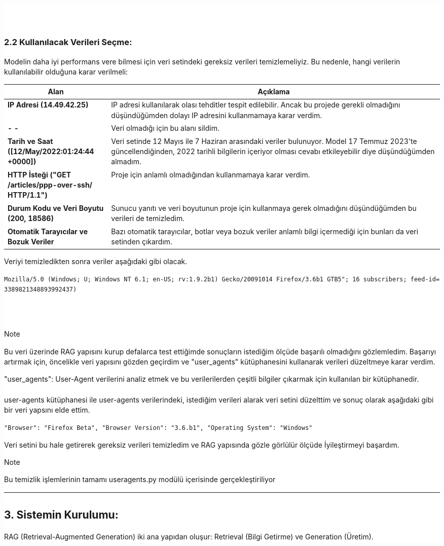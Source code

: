 
<br><br>

### 2.2 Kullanılacak Verileri Seçme:

Modelin daha iyi performans vere bilmesi için veri setindeki gereksiz verileri temizlemeliyiz. Bu nedenle, hangi verilerin kullanılabilir olduğuna karar verilmeli:

| Alan                              | Açıklama                                                                                                                               |
|-----------------------------------|----------------------------------------------------------------------------------------------------------------------------------------|
| **IP Adresi (14.49.42.25)**       | IP adresi kullanılarak olası tehditler tespit edilebilir. Ancak bu projede gerekli olmadığını düşündüğümden dolayı IP adresini kullanmamaya karar verdim. |
| **- -**                           | Veri olmadığı için bu alanı sildim.                                                                                                     |
| **Tarih ve Saat ([12/May/2022:01:24:44 +0000])** | Veri setinde 12 Mayıs ile 7 Haziran arasındaki veriler bulunuyor. Model 17 Temmuz 2023'te güncellendiğinden, 2022 tarihli bilgilerin içeriyor olması cevabı etkileyebilir diye düşündüğümden almadım. |
| **HTTP İsteği ("GET /articles/ppp-over-ssh/ HTTP/1.1")** | Proje için anlamlı olmadığından kullanmamaya karar verdim.                                                   |
| **Durum Kodu ve Veri Boyutu (200, 18586)** | Sunucu yanıtı ve veri boyutunun proje için kullanmaya gerek olmadığını düşündüğümden bu verileri de temizledim.                     |
| **Otomatik Tarayıcılar ve Bozuk Veriler** | Bazı otomatik tarayıcılar, botlar veya bozuk veriler anlamlı bilgi içermediği için bunları da veri setinden çıkardım.                 |


Veriyi temizledikten sonra veriler aşağıdaki gibi olacak.

```
Mozilla/5.0 (Windows; U; Windows NT 6.1; en-US; rv:1.9.2b1) Gecko/20091014 Firefox/3.6b1 GTB5"; 16 subscribers; feed-id=3389821348893992437)
```
<br><br>
> [!NOTE]
> Bu veri üzerinde RAG yapısını kurup defalarca test ettiğimde sonuçların istediğim ölçüde başarılı olmadığını gözlemledim. Başarıyı artırmak için, öncelikle veri yapısını gözden geçirdim ve "user_agents" kütüphanesini kullanarak verileri 
> düzeltmeye karar verdim.
>
>"user_agents": User-Agent verilerini analiz etmek ve bu verilerilerden çeşitli bilgiler çıkarmak için kullanılan bir kütüphanedir.
<br><br>
user-agents kütüphanesi ile user-agents verilerindeki, istediğim verileri alarak veri setini düzelttim ve sonuç olarak aşağıdaki gibi bir veri yapsını elde ettim.

```
"Browser": "Firefox Beta", "Browser Version": "3.6.b1", "Operating System": "Windows"
```

Veri setini bu hale getirerek gereksiz verileri temizledim ve RAG yapısında gözle görlülür ölçüde İyileştirmeyi başardım.

> [!NOTE]
> Bu temizlik işlemlerinin tamamı useragents.py modülü içerisinde gerçekleştiriliyor

****

## 3. Sistemin Kurulumu:

RAG (Retrieval-Augmented Generation) iki ana yapıdan oluşur: Retrieval (Bilgi Getirme) ve Generation (Üretim).
